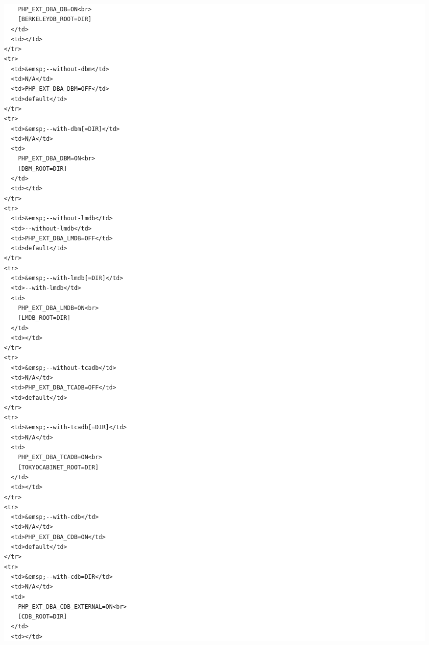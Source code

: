         PHP_EXT_DBA_DB=ON<br>
        [BERKELEYDB_ROOT=DIR]
      </td>
      <td></td>
    </tr>
    <tr>
      <td>&emsp;--without-dbm</td>
      <td>N/A</td>
      <td>PHP_EXT_DBA_DBM=OFF</td>
      <td>default</td>
    </tr>
    <tr>
      <td>&emsp;--with-dbm[=DIR]</td>
      <td>N/A</td>
      <td>
        PHP_EXT_DBA_DBM=ON<br>
        [DBM_ROOT=DIR]
      </td>
      <td></td>
    </tr>
    <tr>
      <td>&emsp;--without-lmdb</td>
      <td>--without-lmdb</td>
      <td>PHP_EXT_DBA_LMDB=OFF</td>
      <td>default</td>
    </tr>
    <tr>
      <td>&emsp;--with-lmdb[=DIR]</td>
      <td>--with-lmdb</td>
      <td>
        PHP_EXT_DBA_LMDB=ON<br>
        [LMDB_ROOT=DIR]
      </td>
      <td></td>
    </tr>
    <tr>
      <td>&emsp;--without-tcadb</td>
      <td>N/A</td>
      <td>PHP_EXT_DBA_TCADB=OFF</td>
      <td>default</td>
    </tr>
    <tr>
      <td>&emsp;--with-tcadb[=DIR]</td>
      <td>N/A</td>
      <td>
        PHP_EXT_DBA_TCADB=ON<br>
        [TOKYOCABINET_ROOT=DIR]
      </td>
      <td></td>
    </tr>
    <tr>
      <td>&emsp;--with-cdb</td>
      <td>N/A</td>
      <td>PHP_EXT_DBA_CDB=ON</td>
      <td>default</td>
    </tr>
    <tr>
      <td>&emsp;--with-cdb=DIR</td>
      <td>N/A</td>
      <td>
        PHP_EXT_DBA_CDB_EXTERNAL=ON<br>
        [CDB_ROOT=DIR]
      </td>
      <td></td>